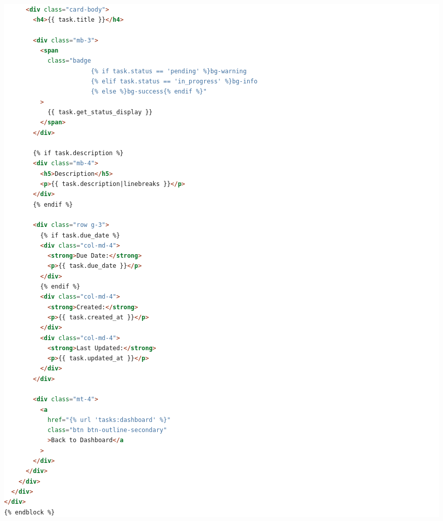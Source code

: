 ```html
      <div class="card-body">
        <h4>{{ task.title }}</h4>

        <div class="mb-3">
          <span
            class="badge
                        {% if task.status == 'pending' %}bg-warning
                        {% elif task.status == 'in_progress' %}bg-info
                        {% else %}bg-success{% endif %}"
          >
            {{ task.get_status_display }}
          </span>
        </div>

        {% if task.description %}
        <div class="mb-4">
          <h5>Description</h5>
          <p>{{ task.description|linebreaks }}</p>
        </div>
        {% endif %}

        <div class="row g-3">
          {% if task.due_date %}
          <div class="col-md-4">
            <strong>Due Date:</strong>
            <p>{{ task.due_date }}</p>
          </div>
          {% endif %}
          <div class="col-md-4">
            <strong>Created:</strong>
            <p>{{ task.created_at }}</p>
          </div>
          <div class="col-md-4">
            <strong>Last Updated:</strong>
            <p>{{ task.updated_at }}</p>
          </div>
        </div>

        <div class="mt-4">
          <a
            href="{% url 'tasks:dashboard' %}"
            class="btn btn-outline-secondary"
            >Back to Dashboard</a
          >
        </div>
      </div>
    </div>
  </div>
</div>
{% endblock %}
```
